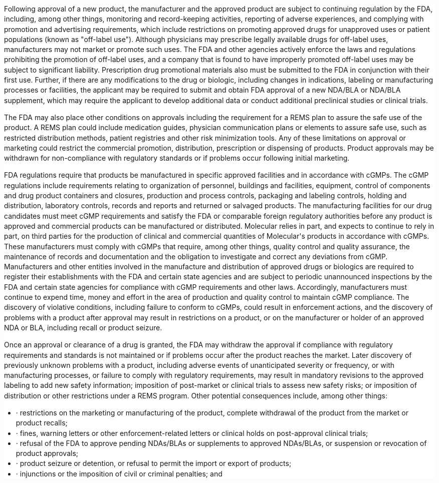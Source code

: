 Following approval of a new product, the manufacturer and the approved product are subject to continuing regulation by the FDA, including, among other things, monitoring and record-keeping activities, reporting of adverse experiences, and complying with promotion and advertising requirements, which include restrictions on promoting approved drugs for unapproved uses or patient populations (known as "off-label use"). Although physicians may prescribe legally available drugs for off-label uses, manufacturers may not market or promote such uses. The FDA and other agencies actively enforce the laws and regulations prohibiting the promotion of off-label uses, and a company that is found to have improperly promoted off-label uses may be subject to significant liability. Prescription drug promotional materials also must be submitted to the FDA in conjunction with their first use. Further, if there are any modifications to the drug or biologic, including changes in indications, labeling or manufacturing processes or facilities, the applicant may be required to submit and obtain FDA approval of a new NDA/BLA or NDA/BLA supplement, which may require the applicant to develop additional data or conduct additional preclinical studies or clinical trials.

The FDA may also place other conditions on approvals including the requirement for a REMS plan to assure the safe use of the product. A REMS plan could include medication guides, physician communication plans or elements to assure safe use, such as restricted distribution methods, patient registries and other risk minimization tools. Any of these limitations on approval or marketing could restrict the commercial promotion, distribution, prescription or dispensing of products. Product approvals may be withdrawn for non-compliance with regulatory standards or if problems occur following initial marketing.

FDA regulations require that products be manufactured in specific approved facilities and in accordance with cGMPs. The cGMP regulations include requirements relating to organization of personnel, buildings and facilities, equipment, control of components and drug product containers and closures, production and process controls, packaging and labeling controls, holding and distribution, laboratory controls, records and reports and returned or salvaged products. The manufacturing facilities for our drug candidates must meet cGMP requirements and satisfy the FDA or comparable foreign regulatory authorities before any product is approved and commercial products can be manufactured or distributed. Molecular relies in part, and expects to continue to rely in part, on third parties for the production of clinical and commercial quantities of Molecular's products in accordance with cGMPs. These manufacturers must comply with cGMPs that require, among other things, quality control and quality assurance, the maintenance of records and documentation and the obligation to investigate and correct any deviations from cGMP. Manufacturers and other entities involved in the manufacture and distribution of approved drugs or biologics are required to register their establishments with the FDA and certain state agencies and are subject to periodic unannounced inspections by the FDA and certain state agencies for compliance with cGMP requirements and other laws. Accordingly, manufacturers must continue to expend time, money and effort in the area of production and quality control to maintain cGMP compliance. The discovery of violative conditions, including failure to conform to cGMPs, could result in enforcement actions, and the discovery of problems with a product after approval may result in restrictions on a product, or on the manufacturer or holder of an approved NDA or BLA, including recall or product seizure.

Once an approval or clearance of a drug is granted, the FDA may withdraw the approval if compliance with regulatory requirements and standards is not maintained or if problems occur after the product reaches the market. Later discovery of previously unknown problems with a product, including adverse events of unanticipated severity or frequency, or with manufacturing processes, or failure to comply with regulatory requirements, may result in mandatory revisions to the approved labeling to add new safety information; imposition of post-market or clinical trials to assess new safety risks; or imposition of distribution or other restrictions under a REMS program. Other potential consequences include, among other things:

- · restrictions on the marketing or manufacturing of the product, complete withdrawal of the product from the market or product recalls;
- · fines, warning letters or other enforcement-related letters or clinical holds on post-approval clinical trials;
- · refusal of the FDA to approve pending NDAs/BLAs or supplements to approved NDAs/BLAs, or suspension or revocation of product approvals;
- · product seizure or detention, or refusal to permit the import or export of products;
- · injunctions or the imposition of civil or criminal penalties; and
